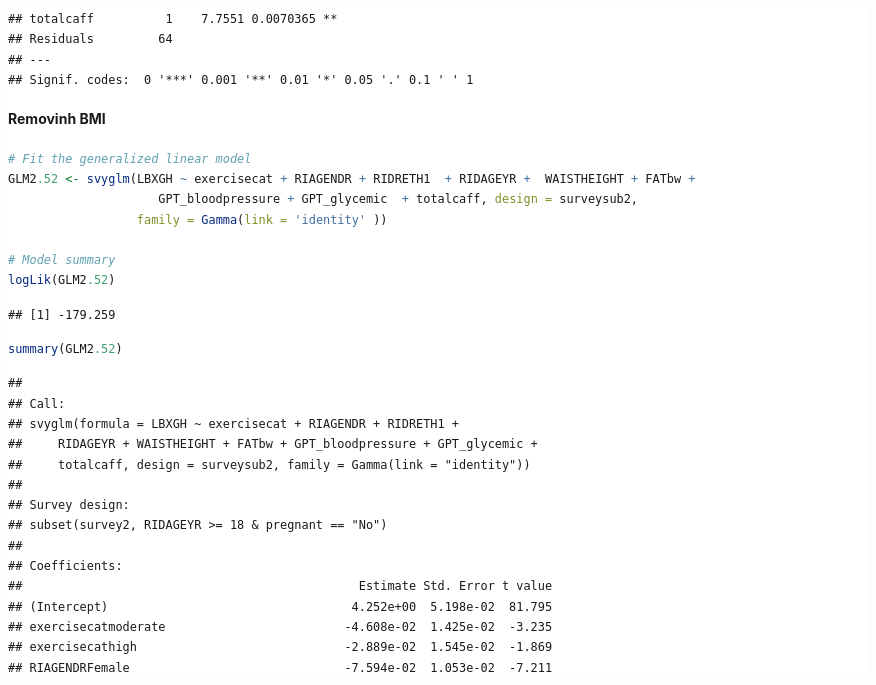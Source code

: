    ## totalcaff          1    7.7551 0.0070365 ** 
    ## Residuals         64                        
    ## ---
    ## Signif. codes:  0 '***' 0.001 '**' 0.01 '*' 0.05 '.' 0.1 ' ' 1

#### Removinh BMI

``` r
# Fit the generalized linear model
GLM2.52 <- svyglm(LBXGH ~ exercisecat + RIAGENDR + RIDRETH1  + RIDAGEYR +  WAISTHEIGHT + FATbw +
                     GPT_bloodpressure + GPT_glycemic  + totalcaff, design = surveysub2, 
                  family = Gamma(link = 'identity' ))

# Model summary
logLik(GLM2.52)
```

    ## [1] -179.259

``` r
summary(GLM2.52)
```

    ## 
    ## Call:
    ## svyglm(formula = LBXGH ~ exercisecat + RIAGENDR + RIDRETH1 + 
    ##     RIDAGEYR + WAISTHEIGHT + FATbw + GPT_bloodpressure + GPT_glycemic + 
    ##     totalcaff, design = surveysub2, family = Gamma(link = "identity"))
    ## 
    ## Survey design:
    ## subset(survey2, RIDAGEYR >= 18 & pregnant == "No")
    ## 
    ## Coefficients:
    ##                                               Estimate Std. Error t value
    ## (Intercept)                                  4.252e+00  5.198e-02  81.795
    ## exercisecatmoderate                         -4.608e-02  1.425e-02  -3.235
    ## exercisecathigh                             -2.889e-02  1.545e-02  -1.869
    ## RIAGENDRFemale                              -7.594e-02  1.053e-02  -7.211